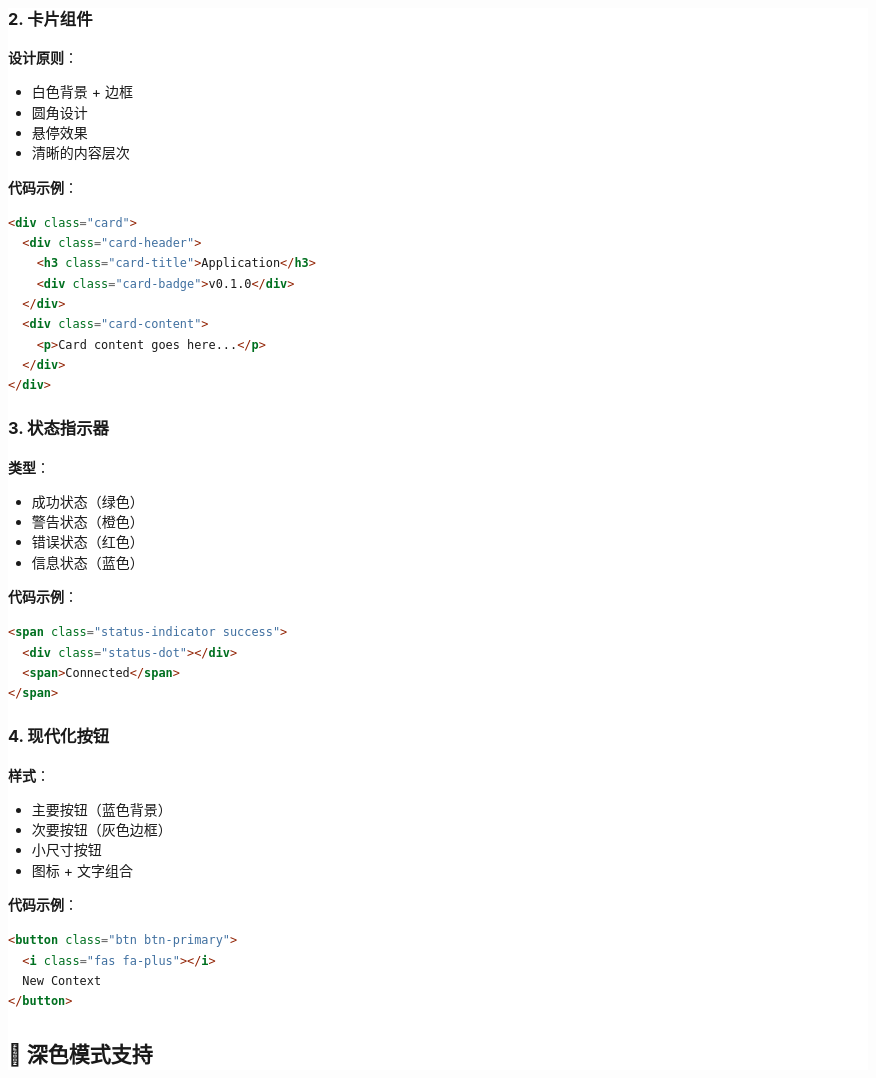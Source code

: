 ### 2. 卡片组件

**设计原则**：
- 白色背景 + 边框
- 圆角设计
- 悬停效果
- 清晰的内容层次

**代码示例**：
```html
<div class="card">
  <div class="card-header">
    <h3 class="card-title">Application</h3>
    <div class="card-badge">v0.1.0</div>
  </div>
  <div class="card-content">
    <p>Card content goes here...</p>
  </div>
</div>
```

### 3. 状态指示器

**类型**：
- 成功状态（绿色）
- 警告状态（橙色）
- 错误状态（红色）
- 信息状态（蓝色）

**代码示例**：
```html
<span class="status-indicator success">
  <div class="status-dot"></div>
  <span>Connected</span>
</span>
```

### 4. 现代化按钮

**样式**：
- 主要按钮（蓝色背景）
- 次要按钮（灰色边框）
- 小尺寸按钮
- 图标 + 文字组合

**代码示例**：
```html
<button class="btn btn-primary">
  <i class="fas fa-plus"></i>
  New Context
</button>
```

## 🌙 深色模式支持
